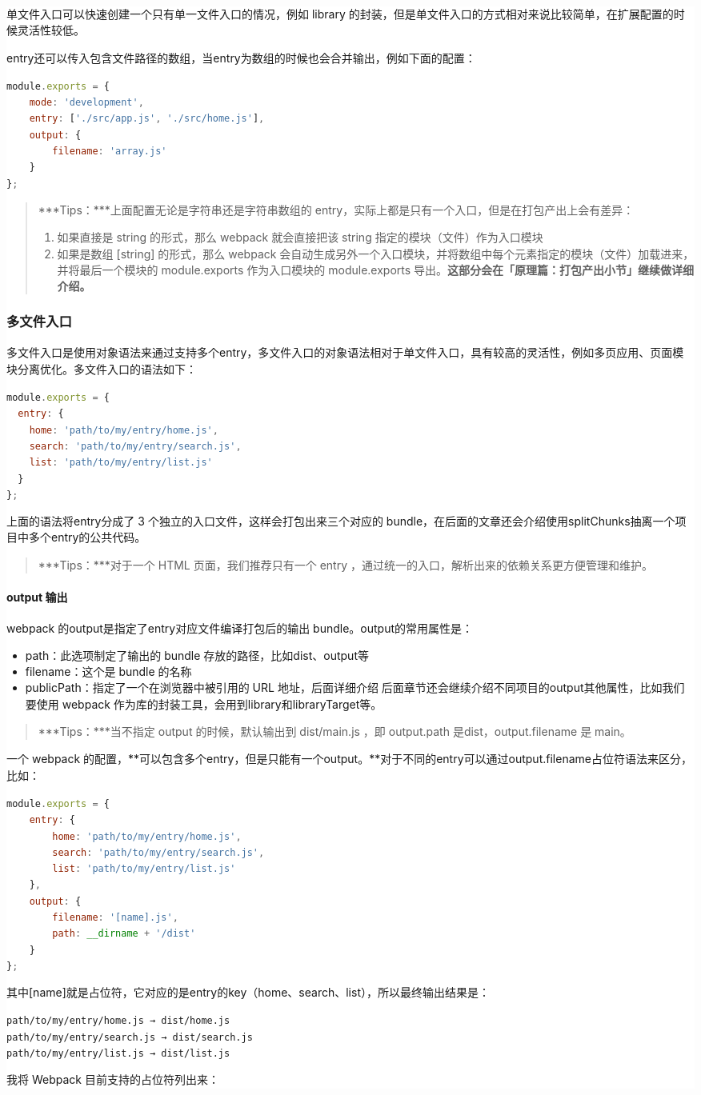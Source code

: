 单文件入口可以快速创建一个只有单一文件入口的情况，例如 library 的封装，但是单文件入口的方式相对来说比较简单，在扩展配置的时候灵活性较低。

entry还可以传入包含文件路径的数组，当entry为数组的时候也会合并输出，例如下面的配置：

```javascript
module.exports = {
    mode: 'development',
    entry: ['./src/app.js', './src/home.js'],
    output: {
        filename: 'array.js'
    }
};
```

> ***Tips：***上面配置无论是字符串还是字符串数组的 entry，实际上都是只有一个入口，但是在打包产出上会有差异：
> 
> 1. 如果直接是 string 的形式，那么 webpack 就会直接把该 string 指定的模块（文件）作为入口模块
> 2. 如果是数组 [string] 的形式，那么 webpack 会自动生成另外一个入口模块，并将数组中每个元素指定的模块（文件）加载进来，并将最后一个模块的 module.exports 作为入口模块的 module.exports 导出。**这部分会在「原理篇：打包产出小节」继续做详细介绍。**

### 多文件入口
多文件入口是使用对象语法来通过支持多个entry，多文件入口的对象语法相对于单文件入口，具有较高的灵活性，例如多页应用、页面模块分离优化。多文件入口的语法如下：

```javascript
module.exports = {
  entry: {
    home: 'path/to/my/entry/home.js',
    search: 'path/to/my/entry/search.js',
    list: 'path/to/my/entry/list.js'
  }
};
```

上面的语法将entry分成了 3 个独立的入口文件，这样会打包出来三个对应的 bundle，在后面的文章还会介绍使用splitChunks抽离一个项目中多个entry的公共代码。

> ***Tips：***对于一个 HTML 页面，我们推荐只有一个 entry ，通过统一的入口，解析出来的依赖关系更方便管理和维护。

#### output 输出
webpack 的output是指定了entry对应文件编译打包后的输出 bundle。output的常用属性是：

* path：此选项制定了输出的 bundle 存放的路径，比如dist、output等
* filename：这个是 bundle 的名称
* publicPath：指定了一个在浏览器中被引用的 URL 地址，后面详细介绍
后面章节还会继续介绍不同项目的output其他属性，比如我们要使用 webpack 作为库的封装工具，会用到library和libraryTarget等。

> ***Tips：***当不指定 output 的时候，默认输出到 dist/main.js ，即 output.path 是dist，output.filename 是 main。

一个 webpack 的配置，**可以包含多个entry，但是只能有一个output。**对于不同的entry可以通过output.filename占位符语法来区分，比如：

```javascript
module.exports = {
    entry: {
        home: 'path/to/my/entry/home.js',
        search: 'path/to/my/entry/search.js',
        list: 'path/to/my/entry/list.js'
    },
    output: {
        filename: '[name].js',
        path: __dirname + '/dist'
    }
};
```
其中[name]就是占位符，它对应的是entry的key（home、search、list），所以最终输出结果是：
```
path/to/my/entry/home.js → dist/home.js
path/to/my/entry/search.js → dist/search.js
path/to/my/entry/list.js → dist/list.js
```
我将 Webpack 目前支持的占位符列出来：
